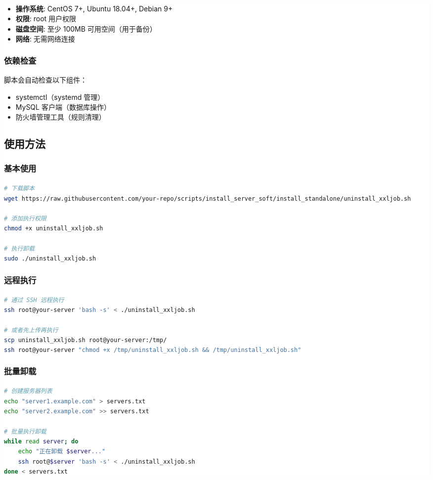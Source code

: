 - **操作系统**: CentOS 7+, Ubuntu 18.04+, Debian 9+
- **权限**: root 用户权限
- **磁盘空间**: 至少 100MB 可用空间（用于备份）
- **网络**: 无需网络连接

### 依赖检查

脚本会自动检查以下组件：
- systemctl（systemd 管理）
- MySQL 客户端（数据库操作）
- 防火墙管理工具（规则清理）

## 使用方法

### 基本使用

```bash
# 下载脚本
wget https://raw.githubusercontent.com/your-repo/scripts/install_server_soft/install_standalone/uninstall_xxljob.sh

# 添加执行权限
chmod +x uninstall_xxljob.sh

# 执行卸载
sudo ./uninstall_xxljob.sh
```

### 远程执行

```bash
# 通过 SSH 远程执行
ssh root@your-server 'bash -s' < ./uninstall_xxljob.sh

# 或者先上传再执行
scp uninstall_xxljob.sh root@your-server:/tmp/
ssh root@your-server "chmod +x /tmp/uninstall_xxljob.sh && /tmp/uninstall_xxljob.sh"
```

### 批量卸载

```bash
# 创建服务器列表
echo "server1.example.com" > servers.txt
echo "server2.example.com" >> servers.txt

# 批量执行卸载
while read server; do
    echo "正在卸载 $server..."
    ssh root@$server 'bash -s' < ./uninstall_xxljob.sh
done < servers.txt
```
